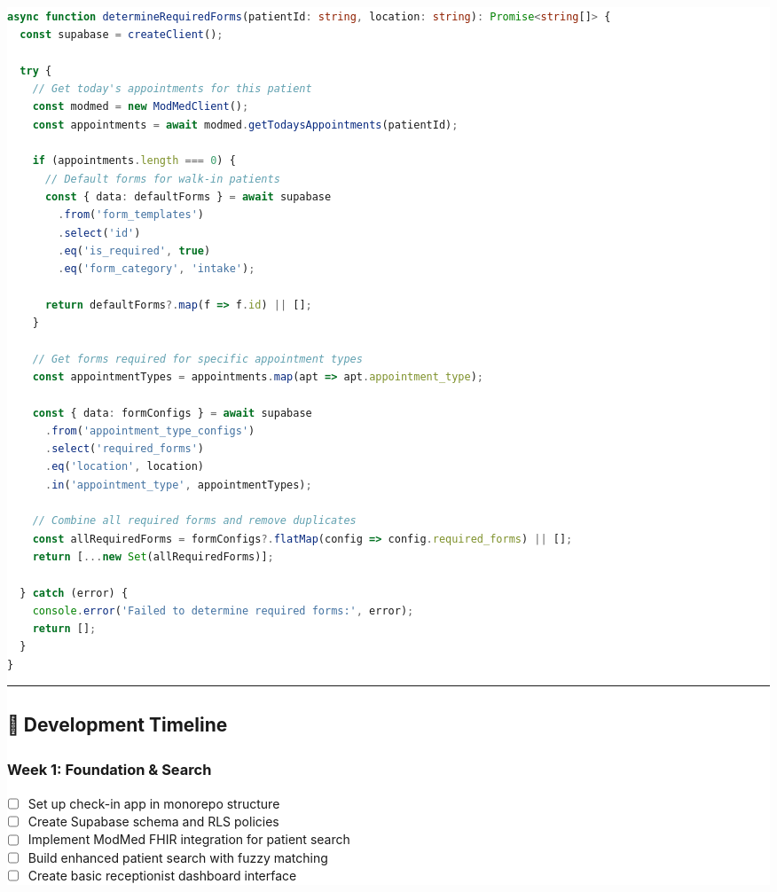 ```typescript
async function determineRequiredForms(patientId: string, location: string): Promise<string[]> {
  const supabase = createClient();
  
  try {
    // Get today's appointments for this patient
    const modmed = new ModMedClient();
    const appointments = await modmed.getTodaysAppointments(patientId);
    
    if (appointments.length === 0) {
      // Default forms for walk-in patients
      const { data: defaultForms } = await supabase
        .from('form_templates')
        .select('id')
        .eq('is_required', true)
        .eq('form_category', 'intake');
        
      return defaultForms?.map(f => f.id) || [];
    }
    
    // Get forms required for specific appointment types
    const appointmentTypes = appointments.map(apt => apt.appointment_type);
    
    const { data: formConfigs } = await supabase
      .from('appointment_type_configs')
      .select('required_forms')
      .eq('location', location)
      .in('appointment_type', appointmentTypes);
      
    // Combine all required forms and remove duplicates
    const allRequiredForms = formConfigs?.flatMap(config => config.required_forms) || [];
    return [...new Set(allRequiredForms)];
    
  } catch (error) {
    console.error('Failed to determine required forms:', error);
    return [];
  }
}
```

---

## 🚀 Development Timeline

### Week 1: Foundation & Search
- [ ] Set up check-in app in monorepo structure
- [ ] Create Supabase schema and RLS policies
- [ ] Implement ModMed FHIR integration for patient search
- [ ] Build enhanced patient search with fuzzy matching
- [ ] Create basic receptionist dashboard interface
